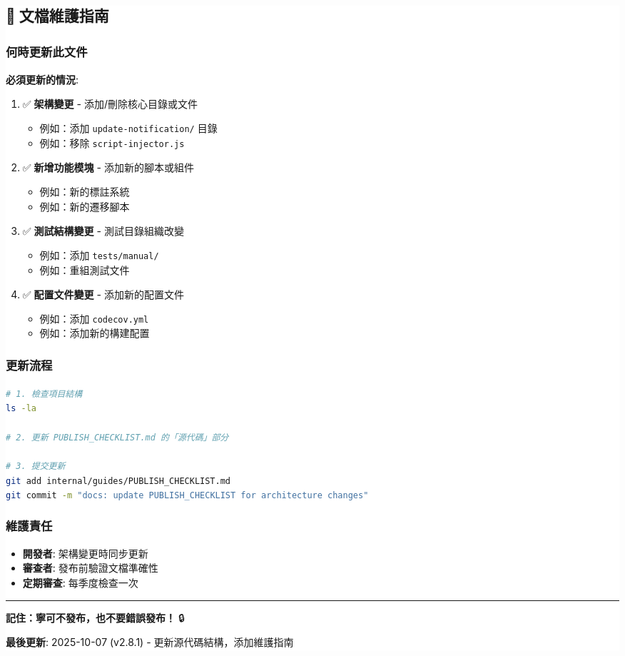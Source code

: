 
## 📝 文檔維護指南

### 何時更新此文件

**必須更新的情況**:
1. ✅ **架構變更** - 添加/刪除核心目錄或文件
   - 例如：添加 `update-notification/` 目錄
   - 例如：移除 `script-injector.js`

2. ✅ **新增功能模塊** - 添加新的腳本或組件
   - 例如：新的標註系統
   - 例如：新的遷移腳本

3. ✅ **測試結構變更** - 測試目錄組織改變
   - 例如：添加 `tests/manual/`
   - 例如：重組測試文件

4. ✅ **配置文件變更** - 添加新的配置文件
   - 例如：添加 `codecov.yml`
   - 例如：添加新的構建配置

### 更新流程

```bash
# 1. 檢查項目結構
ls -la

# 2. 更新 PUBLISH_CHECKLIST.md 的「源代碼」部分

# 3. 提交更新
git add internal/guides/PUBLISH_CHECKLIST.md
git commit -m "docs: update PUBLISH_CHECKLIST for architecture changes"
```

### 維護責任

- **開發者**: 架構變更時同步更新
- **審查者**: 發布前驗證文檔準確性
- **定期審查**: 每季度檢查一次

---

**記住：寧可不發布，也不要錯誤發布！** 🔒

**最後更新**: 2025-10-07 (v2.8.1) - 更新源代碼結構，添加維護指南
